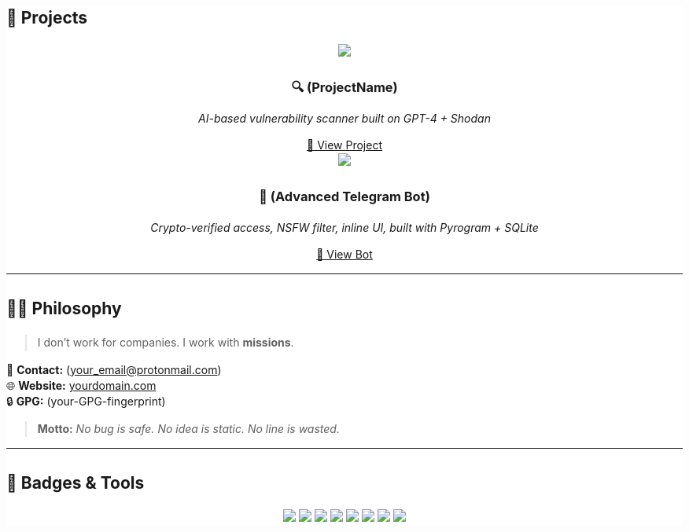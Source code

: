 
## 🚀 Projects


<div align="center">
  <img src="https://your-demo-image.com/demo.gif" width="300" />
  <h3>🔍 (ProjectName)</h3>
  <p><em>AI-based vulnerability scanner built on GPT-4 + Shodan</em></p>
  <a href="https://github.com/your-username/project-name">🔗 View Project</a>
</div>

<div align="center">
  <img src="https://your-bot-image.com/bot.png" width="200" />
  <h3>🤖 (Advanced Telegram Bot)</h3>
  <p><em>Crypto-verified access, NSFW filter, inline UI, built with Pyrogram + SQLite</em></p>
  <a href="https://github.com/your-username/telegram-bot">🔗 View Bot</a>
</div>

---

## 🧛‍♂️ Philosophy

<blockquote>
I don’t work for companies. I work with <strong>missions</strong>.
</blockquote>

📩 <strong>Contact:</strong> (your_email@protonmail.com)  
🌐 <strong>Website:</strong> [yourdomain.com](https://yourdomain.com)  
🔒 <strong>GPG:</strong> (your-GPG-fingerprint)

> <strong>Motto:</strong> <em>No bug is safe. No idea is static. No line is wasted.</em>

---

## 🎯 Badges & Tools

<p align="center">
  
  <img src="https://img.shields.io/badge/Python-3776AB?style=for-the-badge&logo=python&logoColor=white" />
  <img src="https://img.shields.io/badge/JavaScript-F7DF1E?style=for-the-badge&logo=javascript&logoColor=black" />
  <img src="https://img.shields.io/badge/TypeScript-3178C6?style=for-the-badge&logo=typescript&logoColor=white" />
  <img src="https://img.shields.io/badge/Go-00ADD8?style=for-the-badge&logo=go&logoColor=white" />
  <img src="https://img.shields.io/badge/Rust-000000?style=for-the-badge&logo=rust&logoColor=white" />
  <img src="https://img.shields.io/badge/HTML5-E34F26?style=for-the-badge&logo=html5&logoColor=white" />
  <img src="https://img.shields.io/badge/CSS3-1572B6?style=for-the-badge&logo=css3&logoColor=white" />
  <img src="https://img.shields.io/badge/Bash-4EAA25?style=for-the-badge&logo=gnubash&logoColor=white" />

  